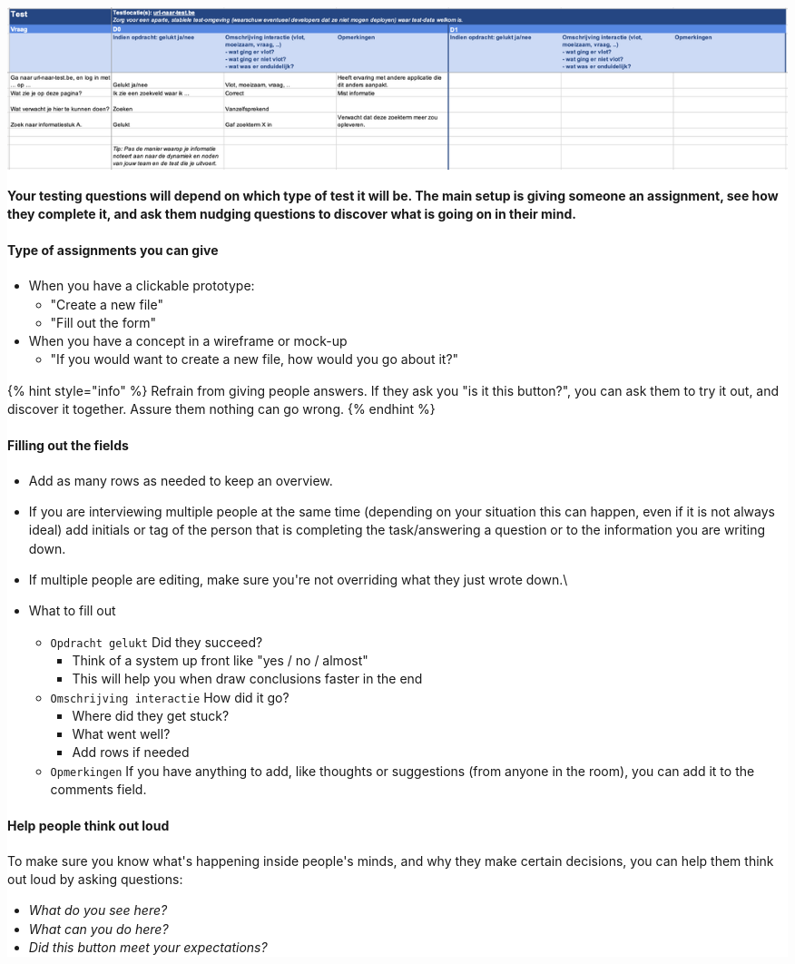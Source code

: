 ![](<../.gitbook/assets/Screenshot 2021-04-07 at 18.05.20.png>)

**Your testing questions will depend on which type of test it will be. The main setup is giving someone an assignment, see how they complete it, and ask them nudging questions to discover what is going on in their mind.**

#### Type of assignments you can give

* When you have a clickable prototype:
  * "Create a new file"
  * "Fill out the form"
* When you have a concept in a wireframe or mock-up
  * "If you would want to create a new file, how would you go about it?"

{% hint style="info" %}
Refrain from giving people answers. If they ask you "is it this button?", you can ask them to try it out, and discover it together. Assure them nothing can go wrong.
{% endhint %}

#### Filling out the fields

* Add as many rows as needed to keep an overview.
* If you are interviewing multiple people at the same time (depending on your situation this can happen, even if it is not always ideal) add initials or tag of the person that is completing the task/answering a question or to the information you are writing down.
* If multiple people are editing, make sure you're not overriding what they just wrote down.\

* What to fill out
  * `Opdracht gelukt` Did they succeed?
    * Think of a system up front like "yes / no / almost"
    * This will help you when draw conclusions faster in the end
  * `Omschrijving interactie` How did it go?
    * Where did they get stuck?
    * What went well?
    * Add rows if needed
  * `Opmerkingen` If you have anything to add, like thoughts or suggestions (from anyone in the room), you can add it to the comments field.

#### Help people think out loud

To make sure you know what's happening inside people's minds, and why they make certain decisions, you can help them think out loud by asking questions:

* _What do you see here?_
* _What can you do here?_
* _Did this button meet your expectations?_
